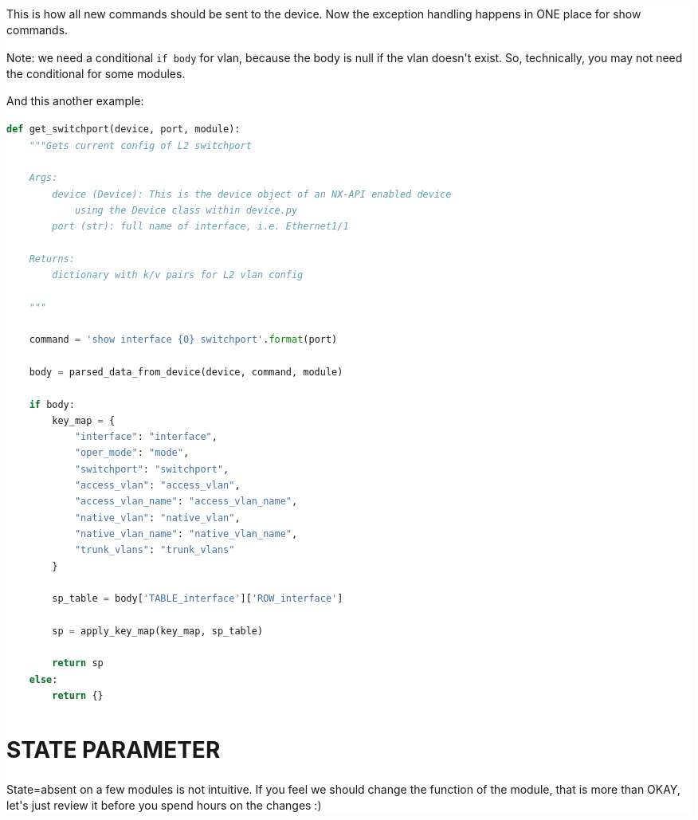This is how all new commands should be sent to the device.  Now the exception handling happens in ONE place for show commands.

Note: we need a conditional `if body` for vlan, because the body is null if the vlan doesn't exist. So, technically, you may not need the conditional for some modules.

And this another example:

```python
def get_switchport(device, port, module):
    """Gets current config of L2 switchport

    Args:
        device (Device): This is the device object of an NX-API enabled device
            using the Device class within device.py
        port (str): full name of interface, i.e. Ethernet1/1

    Returns:
        dictionary with k/v pairs for L2 vlan config

    """

    command = 'show interface {0} switchport'.format(port)

    body = parsed_data_from_device(device, command, module)

    if body:
        key_map = {
            "interface": "interface",
            "oper_mode": "mode",
            "switchport": "switchport",
            "access_vlan": "access_vlan",
            "access_vlan_name": "access_vlan_name",
            "native_vlan": "native_vlan",
            "native_vlan_name": "native_vlan_name",
            "trunk_vlans": "trunk_vlans"
        }

        sp_table = body['TABLE_interface']['ROW_interface']

        sp = apply_key_map(key_map, sp_table)

        return sp
    else:
        return {}

```


# STATE PARAMETER

State=absent on a few modules is not intuitive. If you feel we should change the function of the module, that is more than OKAY, let's just review it before you spend hours on the changes :)
